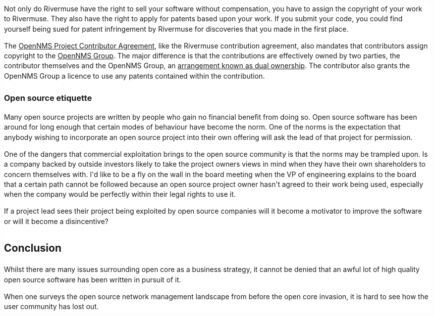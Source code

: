 Not only do Rivermuse have the right to sell your software without compensation, you have to assign the copyright of your work to Rivermuse. They also have the right to apply for patents based upon your work. If you submit your code, you could find yourself being sued for patent infringement by Rivermuse for discoveries that you made in the first place.

The <a href="https://www.opennms.org/documentation/ContributorAgreement.pdf">OpenNMS Project Contributor Agreement</a>, like the Rivermuse contribution agreement, also mandates that contributors assign copyright to the <a href="http://www.opennms.com/">OpenNMS Group</a>. The major difference is that the contributions are effectively owned by two parties, the contributor themselves and the OpenNMS Group, an <a href="http://www.adventuresinoss.com/?p=1300">arrangement known as dual ownership</a>. The contributor also grants the OpenNMS Group a licence to use any patents contained within the contribution.
<h3>Open source etiquette</h3>
Many open source projects are written by people who gain no financial benefit from doing so. Open source software has been around for long enough that certain modes of behaviour have become the norm. One of the norms is the expectation that anybody wishing to incorporate an open source project into their own offering will ask the lead of that project for permission.

One of the dangers that commercial exploitation brings to the open source community is that the norms may be trampled upon. Is a company backed by outside investors likely to take the project owners views in mind when they have their own shareholders to concern themselves with. I'd like to be a fly on the wall in the board meeting when the VP of engineering explains to the board that a certain path cannot be followed because an open source project owner hasn't agreed to their work being used, especially when the company would be perfectly within their legal rights to use it.

If a project lead sees their project being exploited by open source companies will it become a motivator to improve the software or will it become a disincentive?
<h2>Conclusion</h2>
Whilst there are many issues surrounding open core as a business strategy, it cannot be denied that an awful lot of high quality open source software has been written in pursuit of it.

When one surveys the open source network management landscape from before the open core invasion, it is hard to see how the user community has lost out.
